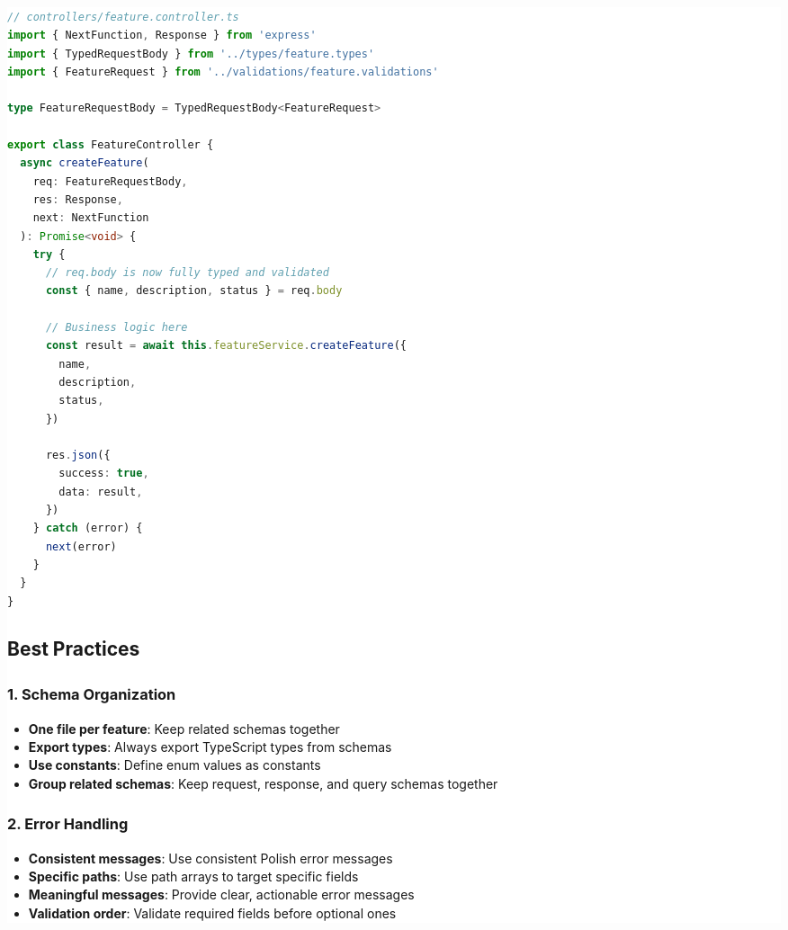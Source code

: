 ```typescript
// controllers/feature.controller.ts
import { NextFunction, Response } from 'express'
import { TypedRequestBody } from '../types/feature.types'
import { FeatureRequest } from '../validations/feature.validations'

type FeatureRequestBody = TypedRequestBody<FeatureRequest>

export class FeatureController {
  async createFeature(
    req: FeatureRequestBody,
    res: Response,
    next: NextFunction
  ): Promise<void> {
    try {
      // req.body is now fully typed and validated
      const { name, description, status } = req.body

      // Business logic here
      const result = await this.featureService.createFeature({
        name,
        description,
        status,
      })

      res.json({
        success: true,
        data: result,
      })
    } catch (error) {
      next(error)
    }
  }
}
```

## Best Practices

### 1. Schema Organization

- **One file per feature**: Keep related schemas together
- **Export types**: Always export TypeScript types from schemas
- **Use constants**: Define enum values as constants
- **Group related schemas**: Keep request, response, and query schemas together

### 2. Error Handling

- **Consistent messages**: Use consistent Polish error messages
- **Specific paths**: Use path arrays to target specific fields
- **Meaningful messages**: Provide clear, actionable error messages
- **Validation order**: Validate required fields before optional ones
